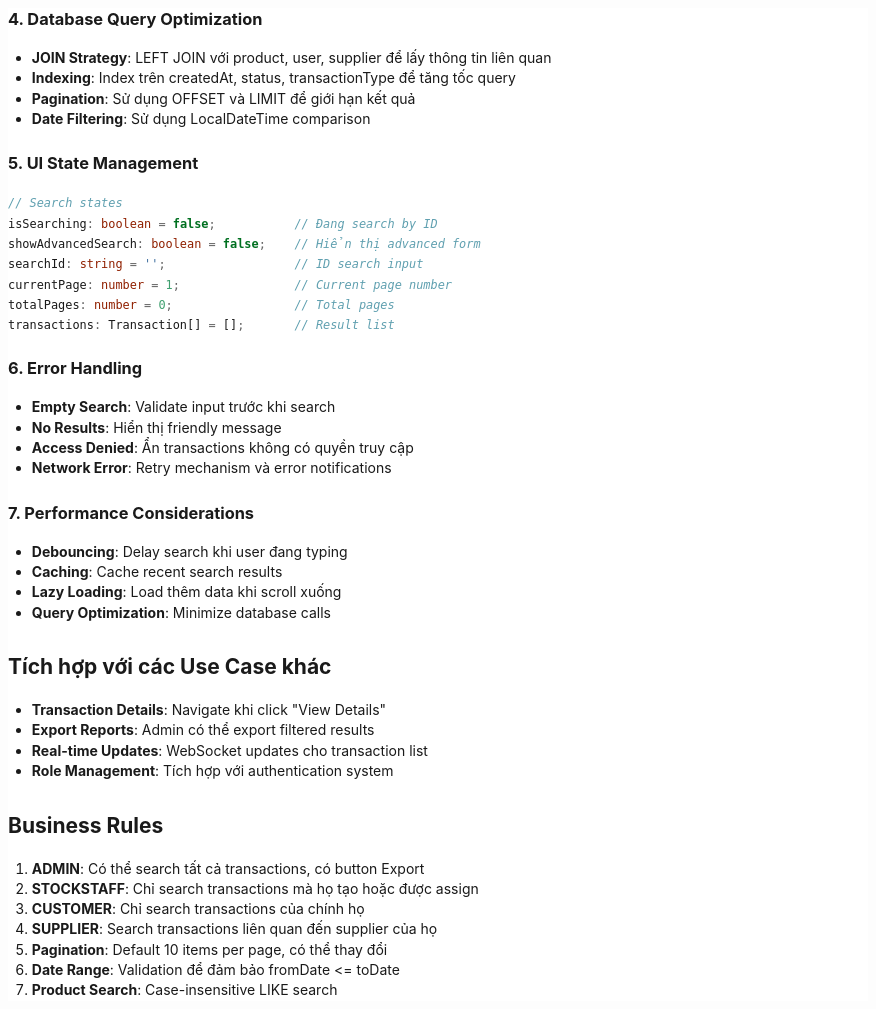 ### 4. Database Query Optimization
- **JOIN Strategy**: LEFT JOIN với product, user, supplier để lấy thông tin liên quan
- **Indexing**: Index trên createdAt, status, transactionType để tăng tốc query
- **Pagination**: Sử dụng OFFSET và LIMIT để giới hạn kết quả
- **Date Filtering**: Sử dụng LocalDateTime comparison

### 5. UI State Management
```typescript
// Search states
isSearching: boolean = false;           // Đang search by ID
showAdvancedSearch: boolean = false;    // Hiển thị advanced form
searchId: string = '';                  // ID search input
currentPage: number = 1;                // Current page number
totalPages: number = 0;                 // Total pages
transactions: Transaction[] = [];       // Result list
```

### 6. Error Handling
- **Empty Search**: Validate input trước khi search
- **No Results**: Hiển thị friendly message
- **Access Denied**: Ẩn transactions không có quyền truy cập
- **Network Error**: Retry mechanism và error notifications

### 7. Performance Considerations
- **Debouncing**: Delay search khi user đang typing
- **Caching**: Cache recent search results
- **Lazy Loading**: Load thêm data khi scroll xuống
- **Query Optimization**: Minimize database calls

## Tích hợp với các Use Case khác
- **Transaction Details**: Navigate khi click "View Details"
- **Export Reports**: Admin có thể export filtered results
- **Real-time Updates**: WebSocket updates cho transaction list
- **Role Management**: Tích hợp với authentication system

## Business Rules
1. **ADMIN**: Có thể search tất cả transactions, có button Export
2. **STOCKSTAFF**: Chỉ search transactions mà họ tạo hoặc được assign
3. **CUSTOMER**: Chỉ search transactions của chính họ
4. **SUPPLIER**: Search transactions liên quan đến supplier của họ
5. **Pagination**: Default 10 items per page, có thể thay đổi
6. **Date Range**: Validation để đảm bảo fromDate <= toDate
7. **Product Search**: Case-insensitive LIKE search